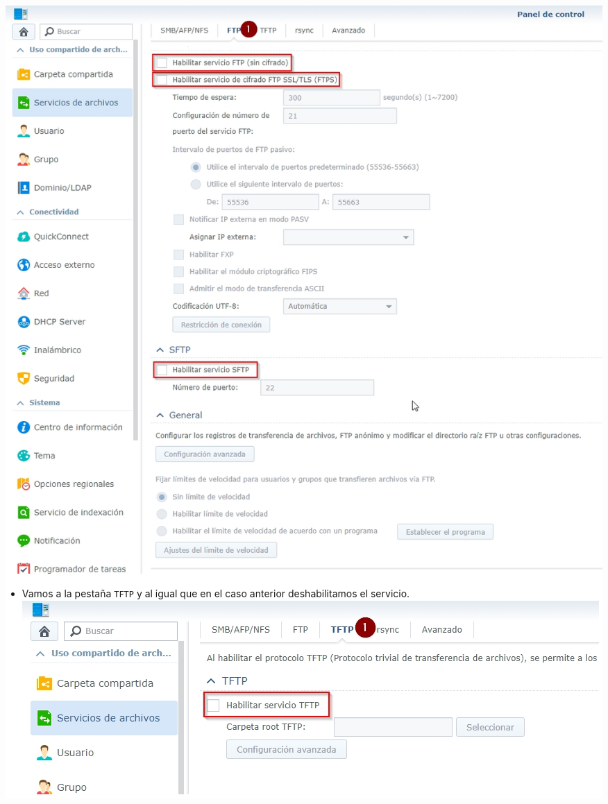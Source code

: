 ![imagen](/DSM-Virtual/images/FTP1.jpg)

+ Vamos a la pestaña `TFTP` y al igual que en el caso anterior deshabilitamos el servicio.
![imagen](/DSM-Virtual/images/TFTP1.jpg)
